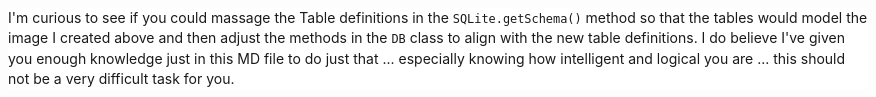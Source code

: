 I'm curious to see if you could massage the Table definitions in the `SQLite.getSchema()` method so that the tables
would model the image I created above and then adjust the methods in the `DB` class to align with the new table
definitions. I do believe I've given you enough knowledge just in this MD file to do just that ... especially knowing
how intelligent and logical you are ... this should not be a very difficult task for you.
